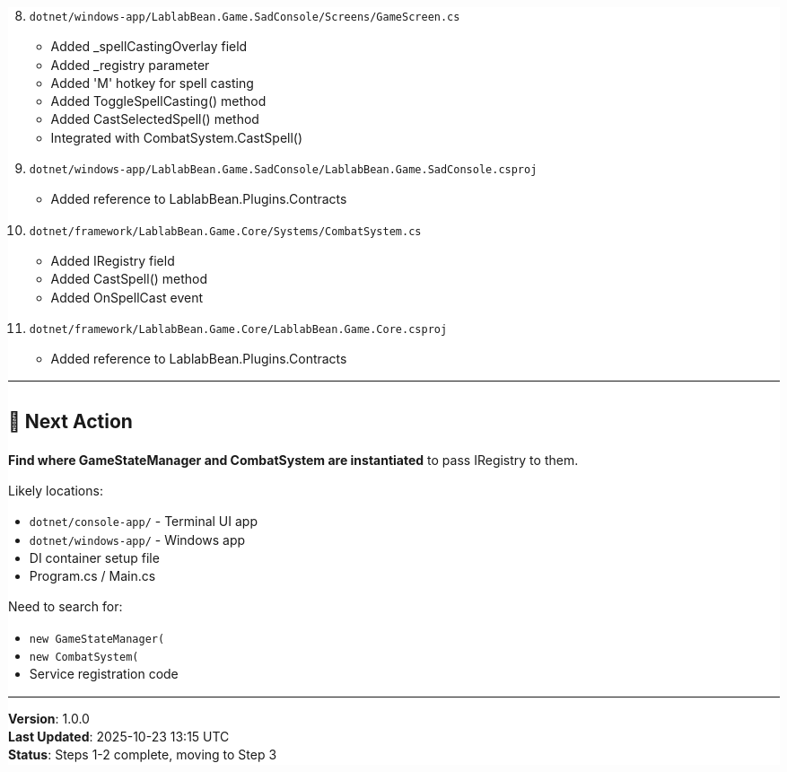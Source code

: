 8. `dotnet/windows-app/LablabBean.Game.SadConsole/Screens/GameScreen.cs`
   - Added _spellCastingOverlay field
   - Added _registry parameter
   - Added 'M' hotkey for spell casting
   - Added ToggleSpellCasting() method
   - Added CastSelectedSpell() method
   - Integrated with CombatSystem.CastSpell()

9. `dotnet/windows-app/LablabBean.Game.SadConsole/LablabBean.Game.SadConsole.csproj`
   - Added reference to LablabBean.Plugins.Contracts

2. `dotnet/framework/LablabBean.Game.Core/Systems/CombatSystem.cs`
   - Added IRegistry field
   - Added CastSpell() method
   - Added OnSpellCast event

3. `dotnet/framework/LablabBean.Game.Core/LablabBean.Game.Core.csproj`
   - Added reference to LablabBean.Plugins.Contracts

---

## 🚀 Next Action

**Find where GameStateManager and CombatSystem are instantiated** to pass IRegistry to them.

Likely locations:
- `dotnet/console-app/` - Terminal UI app
- `dotnet/windows-app/` - Windows app
- DI container setup file
- Program.cs / Main.cs

Need to search for:
- `new GameStateManager(`
- `new CombatSystem(`
- Service registration code

---

**Version**: 1.0.0  
**Last Updated**: 2025-10-23 13:15 UTC  
**Status**: Steps 1-2 complete, moving to Step 3